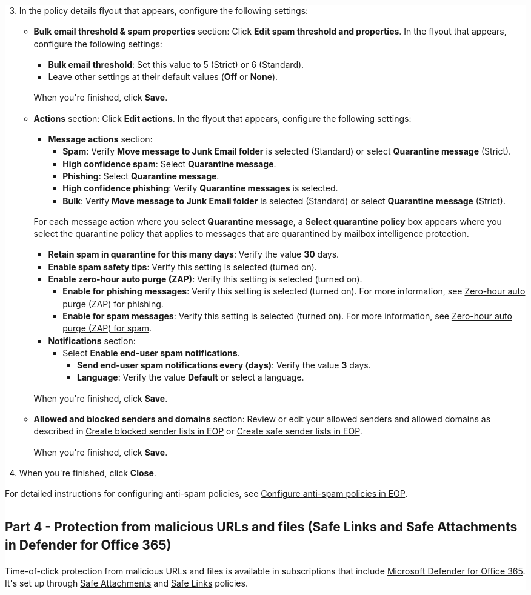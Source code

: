 3. In the policy details flyout that appears, configure the following settings:
   - **Bulk email threshold & spam properties** section: Click **Edit spam threshold and properties**. In the flyout that appears, configure the following settings:
     - **Bulk email threshold**: Set this value to 5 (Strict) or 6 (Standard).
     - Leave other settings at their default values (**Off** or **None**).

     When you're finished, click **Save**.

   - **Actions** section: Click **Edit actions**. In the flyout that appears, configure the following settings:
     - **Message actions** section:
       - **Spam**: Verify **Move message to Junk Email folder** is selected (Standard) or select **Quarantine message** (Strict).
       - **High confidence spam**: Select **Quarantine message**.
       - **Phishing**:  Select **Quarantine message**.
       - **High confidence phishing**: Verify **Quarantine messages** is selected.
       - **Bulk**: Verify **Move message to Junk Email folder** is selected (Standard) or select **Quarantine message** (Strict).

      For each message action where you select **Quarantine message**, a **Select quarantine policy** box appears where you select the [quarantine policy](quarantine-policies.md) that applies to messages that are quarantined by mailbox intelligence protection.

     - **Retain spam in quarantine for this many days**: Verify the value **30** days.
     - **Enable spam safety tips**: Verify this setting is selected (turned on).
     - **Enable zero-hour auto purge (ZAP)**: Verify this setting is selected (turned on).
       - **Enable for phishing messages**: Verify this setting is selected (turned on). For more information, see [Zero-hour auto purge (ZAP) for phishing](zero-hour-auto-purge.md#zero-hour-auto-purge-zap-for-phishing).
       - **Enable for spam messages**:  Verify this setting is selected (turned on). For more information, see [Zero-hour auto purge (ZAP) for spam](zero-hour-auto-purge.md#zero-hour-auto-purge-zap-for-spam).
     - **Notifications** section:
       - Select **Enable end-user spam notifications**.
         - **Send end-user spam notifications every (days)**: Verify the value **3** days.
         - **Language**: Verify the value **Default** or select a language.

     When you're finished, click **Save**.

   - **Allowed and blocked senders and domains** section: Review or edit your allowed senders and allowed domains as described in [Create blocked sender lists in EOP](create-block-sender-lists-in-office-365.md) or [Create safe sender lists in EOP](create-safe-sender-lists-in-office-365.md).

     When you're finished, click **Save**.

4. When you're finished, click **Close**.

For detailed instructions for configuring anti-spam policies, see [Configure anti-spam policies in EOP](configure-your-spam-filter-policies.md).

## Part 4 - Protection from malicious URLs and files (Safe Links and Safe Attachments in Defender for Office 365)

Time-of-click protection from malicious URLs and files is available in subscriptions that include [Microsoft Defender for Office 365](/office365/servicedescriptions/office-365-advanced-threat-protection-service-description). It's set up through [Safe Attachments](safe-attachments.md) and [Safe Links](safe-links.md) policies.
